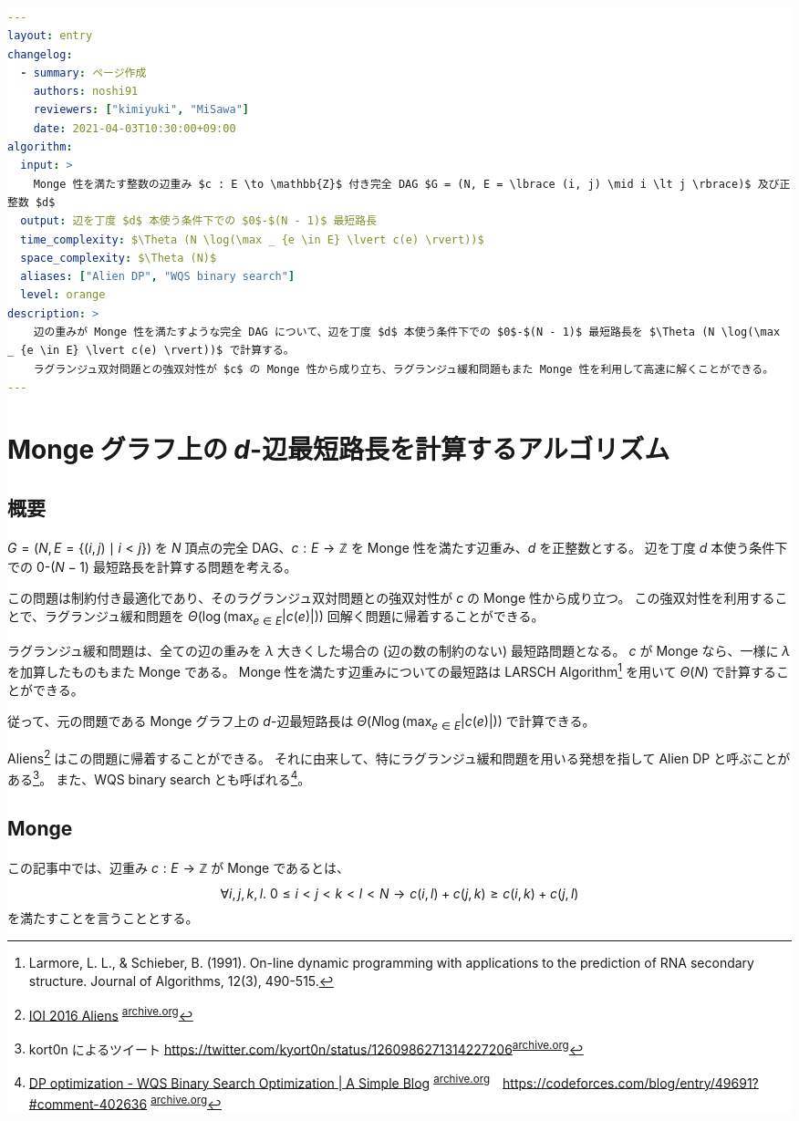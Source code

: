 ```yaml
---
layout: entry
changelog:
  - summary: ページ作成
    authors: noshi91
    reviewers: ["kimiyuki", "MiSawa"]
    date: 2021-04-03T10:30:00+09:00
algorithm:
  input: >
    Monge 性を満たす整数の辺重み $c : E \to \mathbb{Z}$ 付き完全 DAG $G = (N, E = \lbrace (i, j) \mid i \lt j \rbrace)$ 及び正整数 $d$
  output: 辺を丁度 $d$ 本使う条件下での $0$-$(N - 1)$ 最短路長
  time_complexity: $\Theta (N \log(\max _ {e \in E} \lvert c(e) \rvert))$
  space_complexity: $\Theta (N)$
  aliases: ["Alien DP", "WQS binary search"]
  level: orange
description: >
    辺の重みが Monge 性を満たすような完全 DAG について、辺を丁度 $d$ 本使う条件下での $0$-$(N - 1)$ 最短路長を $\Theta (N \log(\max _ {e \in E} \lvert c(e) \rvert))$ で計算する。
    ラグランジュ双対問題との強双対性が $c$ の Monge 性から成り立ち、ラグランジュ緩和問題もまた Monge 性を利用して高速に解くことができる。
---
```


# Monge グラフ上の $d$-辺最短路長を計算するアルゴリズム

## 概要

$G = (N, E = \lbrace (i, j) \mid i \lt j \rbrace)$ を $N$ 頂点の完全 DAG、$c : E \to \mathbb{Z}$ を Monge 性を満たす辺重み、$d$ を正整数とする。
辺を丁度 $d$ 本使う条件下での $0$-$(N - 1)$ 最短路長を計算する問題を考える。

この問題は制約付き最適化であり、そのラグランジュ双対問題との強双対性が $c$ の Monge 性から成り立つ。
この強双対性を利用することで、ラグランジュ緩和問題を $\Theta(\log (\max _ {e \in E} \lvert c(e) \rvert))$ 回解く問題に帰着することができる。

ラグランジュ緩和問題は、全ての辺の重みを $\lambda$ 大きくした場合の (辺の数の制約のない) 最短路問題となる。
$c$ が Monge なら、一様に $\lambda$ を加算したものもまた Monge である。
Monge 性を満たす辺重みについての最短路は LARSCH Algorithm[^LARSCH] を用いて $\Theta (N)$ で計算することができる。

従って、元の問題である Monge グラフ上の $d$-辺最短路長は $\Theta(N \log (\max _ {e \in E} \lvert c(e) \rvert))$ で計算できる。

Aliens[^Aliens] はこの問題に帰着することができる。
それに由来して、特にラグランジュ緩和問題を用いる発想を指して Alien DP と呼ぶことがある[^kort0n-AlienDP]。
また、WQS binary search とも呼ばれる[^WQS-binary-search]。

## Monge

この記事中では、辺重み $c : E \to \mathbb{Z}$ が Monge であるとは、
$$\forall i, j, k, l.\  0 \leq i \lt j \lt k \lt l \lt N \rightarrow c(i, l) + c(j, k) \geq c(i, k) + c(j, l)$$
を満たすことを言うこととする。


[^Aliens]: [IOI 2016 Aliens](https://ioinformatics.org/files/ioi2016problem6.pdf) <sup>[archive.org](https://web.archive.org/web/20191021104945/https://ioinformatics.org/files/ioi2016problem6.pdf)</sup>
[^kort0n-AlienDP]: <a class="handle">kort0n</a> によるツイート <https://twitter.com/kyort0n/status/1260986271314227206><sup>[archive.org](https://web.archive.org/web/20200514195641/https://twitter.com/kyort0n/status/1260986271314227206)</sup>
[^lagrangian-penalty]: $\lambda (\lVert P \rVert - d)$ は負にもなり得るため、ペナルティとしての解釈が難しい部分もある。厳密な議論は式変形を参照せよ。
[^lagrangian-relaxation]: [ラグランジュ緩和問題 - 数理計画用語集](http://www.msi.co.jp/nuopt/glossary/term_c4995faa151e2d66d8ea36c8eaff94885d60c19f.html) <sup>[archive.org](https://web.archive.org/web/20200221035313/http://www.msi.co.jp/nuopt/glossary/term_c4995faa151e2d66d8ea36c8eaff94885d60c19f.html)</sup>
[^LARSCH]: Larmore, L. L., & Schieber, B. (1991). On-line dynamic programming with applications to the prediction of RNA secondary structure. Journal of Algorithms, 12(3), 490-515.
[^exact]: 厳密には、$c _ {\lambda} (P)$ を最小化する $P$ が複数存在した場合にどれを選ぶかによって、そのような $\lambda$ が存在しない場合もある。その場合、適切な復元を行うなどの対処が必要となる。
[^WQS-binary-search]: [DP optimization - WQS Binary Search Optimization &#124; A Simple Blog](https://robert1003.github.io/2020/02/26/dp-opt-wqs-binary-search.html) <sup>[archive.org](https://web.archive.org/web/20210326063417/https://robert1003.github.io/2020/02/26/dp-opt-wqs-binary-search.html)</sup>　<https://codeforces.com/blog/entry/49691?#comment-402636> <sup>[archive.org](https://web.archive.org/web/20210326064207/https://codeforces.com/blog/entry/49691)</sup>
